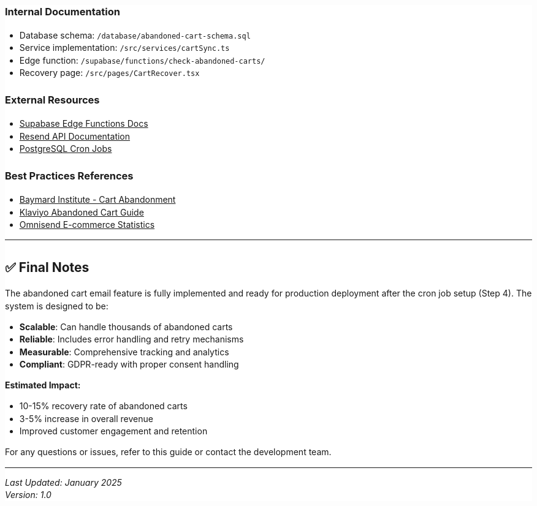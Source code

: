 ### Internal Documentation
- Database schema: `/database/abandoned-cart-schema.sql`
- Service implementation: `/src/services/cartSync.ts`
- Edge function: `/supabase/functions/check-abandoned-carts/`
- Recovery page: `/src/pages/CartRecover.tsx`

### External Resources
- [Supabase Edge Functions Docs](https://supabase.com/docs/guides/functions)
- [Resend API Documentation](https://resend.com/docs)
- [PostgreSQL Cron Jobs](https://github.com/citusdata/pg_cron)

### Best Practices References
- [Baymard Institute - Cart Abandonment](https://baymard.com/lists/cart-abandonment-rate)
- [Klaviyo Abandoned Cart Guide](https://www.klaviyo.com/blog/abandoned-cart-email)
- [Omnisend E-commerce Statistics](https://www.omnisend.com/resources/reports/ecommerce-statistics-report/)

---

## ✅ Final Notes

The abandoned cart email feature is fully implemented and ready for production deployment after the cron job setup (Step 4). The system is designed to be:

- **Scalable**: Can handle thousands of abandoned carts
- **Reliable**: Includes error handling and retry mechanisms
- **Measurable**: Comprehensive tracking and analytics
- **Compliant**: GDPR-ready with proper consent handling

**Estimated Impact:**
- 10-15% recovery rate of abandoned carts
- 3-5% increase in overall revenue
- Improved customer engagement and retention

For any questions or issues, refer to this guide or contact the development team.

---

*Last Updated: January 2025*  
*Version: 1.0*
